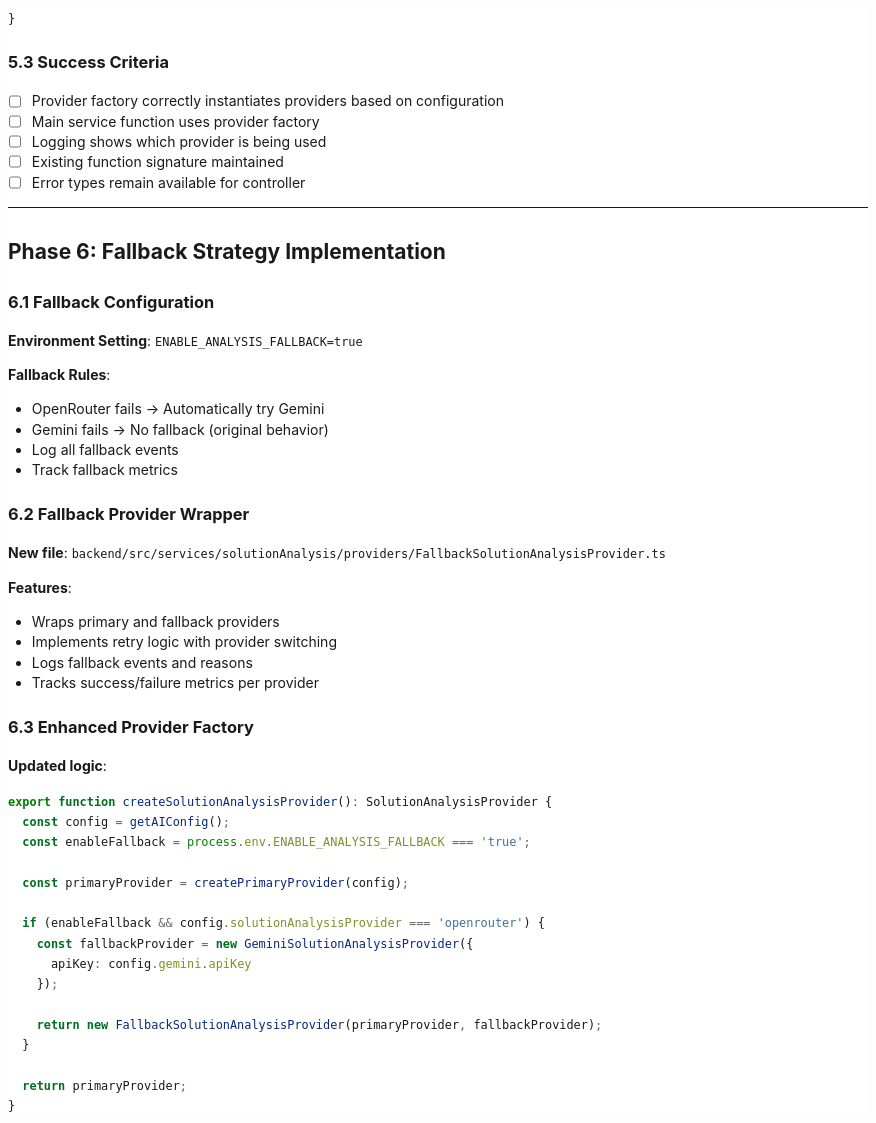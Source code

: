 ```typescript
}
```

### 5.3 Success Criteria
- [ ] Provider factory correctly instantiates providers based on configuration
- [ ] Main service function uses provider factory
- [ ] Logging shows which provider is being used
- [ ] Existing function signature maintained
- [ ] Error types remain available for controller

---

## Phase 6: Fallback Strategy Implementation

### 6.1 Fallback Configuration
**Environment Setting**: `ENABLE_ANALYSIS_FALLBACK=true`

**Fallback Rules**:
- OpenRouter fails → Automatically try Gemini
- Gemini fails → No fallback (original behavior)
- Log all fallback events
- Track fallback metrics

### 6.2 Fallback Provider Wrapper
**New file**: `backend/src/services/solutionAnalysis/providers/FallbackSolutionAnalysisProvider.ts`

**Features**:
- Wraps primary and fallback providers
- Implements retry logic with provider switching
- Logs fallback events and reasons
- Tracks success/failure metrics per provider

### 6.3 Enhanced Provider Factory
**Updated logic**:
```typescript
export function createSolutionAnalysisProvider(): SolutionAnalysisProvider {
  const config = getAIConfig();
  const enableFallback = process.env.ENABLE_ANALYSIS_FALLBACK === 'true';
  
  const primaryProvider = createPrimaryProvider(config);
  
  if (enableFallback && config.solutionAnalysisProvider === 'openrouter') {
    const fallbackProvider = new GeminiSolutionAnalysisProvider({
      apiKey: config.gemini.apiKey
    });
    
    return new FallbackSolutionAnalysisProvider(primaryProvider, fallbackProvider);
  }
  
  return primaryProvider;
}
```
